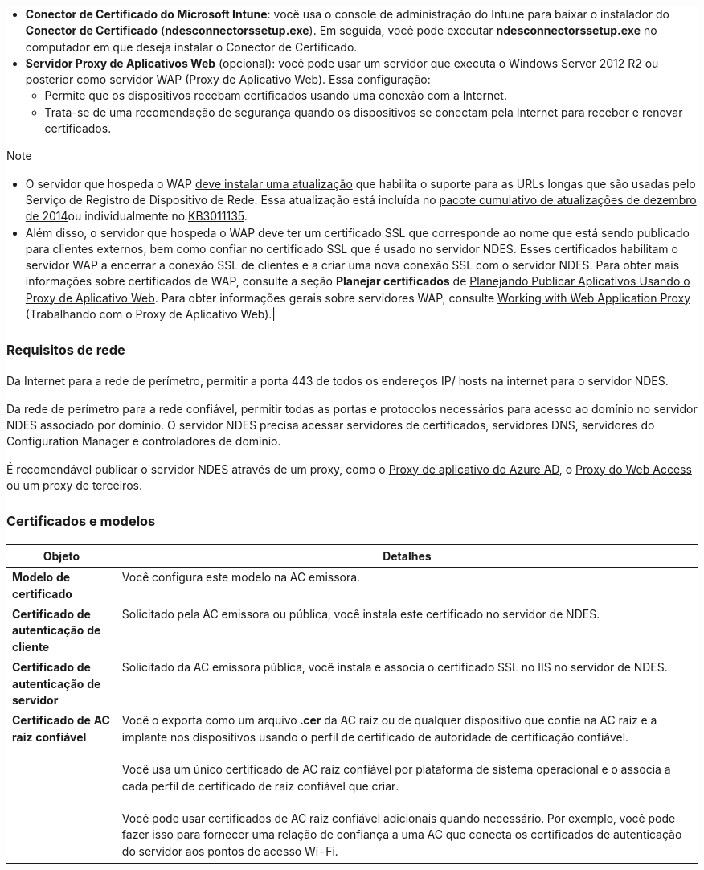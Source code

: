 -  **Conector de Certificado do Microsoft Intune**: você usa o console de administração do Intune para baixar o instalador do **Conector de Certificado** (**ndesconnectorssetup.exe**). Em seguida, você pode executar **ndesconnectorssetup.exe** no computador em que deseja instalar o Conector de Certificado.
-  **Servidor Proxy de Aplicativos Web** (opcional): você pode usar um servidor que executa o Windows Server 2012 R2 ou posterior como servidor WAP (Proxy de Aplicativo Web). Essa configuração:
    -  Permite que os dispositivos recebam certificados usando uma conexão com a Internet.
    -  Trata-se de uma recomendação de segurança quando os dispositivos se conectam pela Internet para receber e renovar certificados.

 > [!NOTE]           
> -    O servidor que hospeda o WAP [deve instalar uma atualização](http://blogs.technet.com/b/ems/archive/2014/12/11/hotfix-large-uri-request-in-web-application-proxy-on-windows-server-2012-r2.aspx) que habilita o suporte para as URLs longas que são usadas pelo Serviço de Registro de Dispositivo de Rede. Essa atualização está incluída no [pacote cumulativo de atualizações de dezembro de 2014](http://support.microsoft.com/kb/3013769)ou individualmente no [KB3011135](http://support.microsoft.com/kb/3011135).
>-  Além disso, o servidor que hospeda o WAP deve ter um certificado SSL que corresponde ao nome que está sendo publicado para clientes externos, bem como confiar no certificado SSL que é usado no servidor NDES. Esses certificados habilitam o servidor WAP a encerrar a conexão SSL de clientes e a criar uma nova conexão SSL com o servidor NDES.
    Para obter mais informações sobre certificados de WAP, consulte a seção **Planejar certificados** de [Planejando Publicar Aplicativos Usando o Proxy de Aplicativo Web](https://technet.microsoft.com/library/dn383650.aspx). Para obter informações gerais sobre servidores WAP, consulte [Working with Web Application Proxy](http://technet.microsoft.com/library/dn584113.aspx) (Trabalhando com o Proxy de Aplicativo Web).|

### <a name="network-requirements"></a>Requisitos de rede

Da Internet para a rede de perímetro, permitir a porta 443 de todos os endereços IP/ hosts na internet para o servidor NDES.

Da rede de perímetro para a rede confiável, permitir todas as portas e protocolos necessários para acesso ao domínio no servidor NDES associado por domínio. O servidor NDES precisa acessar servidores de certificados, servidores DNS, servidores do Configuration Manager e controladores de domínio.

É recomendável publicar o servidor NDES através de um proxy, como o [Proxy de aplicativo do Azure AD](https://azure.microsoft.com/en-us/documentation/articles/active-directory-application-proxy-publish/), o [Proxy do Web Access](https://technet.microsoft.com/en-us/library/dn584107.aspx) ou um proxy de terceiros.


### <a name="a-namebkmkcertsandtemplatesacertificates-and-templates"></a><a name="BKMK_CertsAndTemplates"></a>Certificados e modelos

|Objeto|Detalhes|
|----------|-----------|
|**Modelo de certificado**|Você configura este modelo na AC emissora.|
|**Certificado de autenticação de cliente**|Solicitado pela AC emissora ou pública, você instala este certificado no servidor de NDES.|
|**Certificado de autenticação de servidor**|Solicitado da AC emissora pública, você instala e associa o certificado SSL no IIS no servidor de NDES.|
|**Certificado de AC raiz confiável**|Você o exporta como um arquivo **.cer** da AC raiz ou de qualquer dispositivo que confie na AC raiz e a implante nos dispositivos usando o perfil de certificado de autoridade de certificação confiável.<br /><br />Você usa um único certificado de AC raiz confiável por plataforma de sistema operacional e o associa a cada perfil de certificado de raiz confiável que criar.<br /><br />Você pode usar certificados de AC raiz confiável adicionais quando necessário. Por exemplo, você pode fazer isso para fornecer uma relação de confiança a uma AC que conecta os certificados de autenticação do servidor aos pontos de acesso Wi-Fi.|
